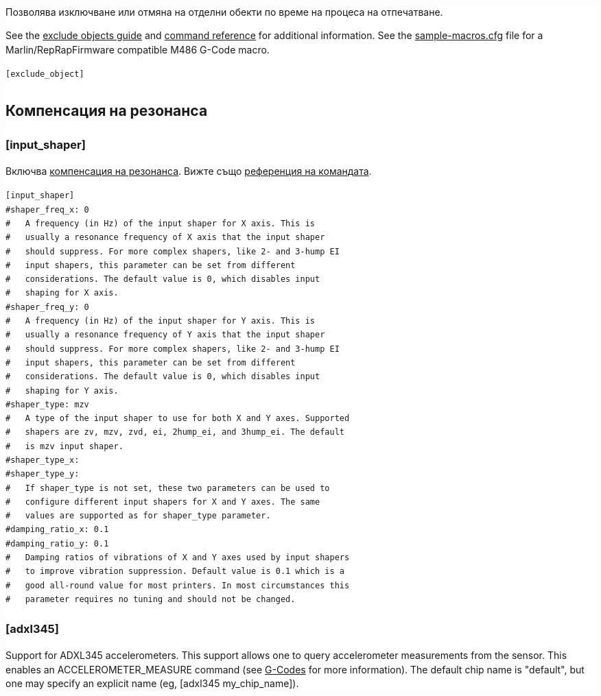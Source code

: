 Позволява изключване или отмяна на отделни обекти по време на процеса на отпечатване.

See the [exclude objects guide](Exclude_Object.md) and [command reference](G-Codes.md#excludeobject) for additional information. See the [sample-macros.cfg](../config/sample-macros.cfg) file for a Marlin/RepRapFirmware compatible M486 G-Code macro.

```
[exclude_object]
```

## Компенсация на резонанса

### [input_shaper]

Включва [компенсация на резонанса](Resonance_Compensation.md). Вижте също [референция на командата](G-Codes.md#input_shaper).

```
[input_shaper]
#shaper_freq_x: 0
#   A frequency (in Hz) of the input shaper for X axis. This is
#   usually a resonance frequency of X axis that the input shaper
#   should suppress. For more complex shapers, like 2- and 3-hump EI
#   input shapers, this parameter can be set from different
#   considerations. The default value is 0, which disables input
#   shaping for X axis.
#shaper_freq_y: 0
#   A frequency (in Hz) of the input shaper for Y axis. This is
#   usually a resonance frequency of Y axis that the input shaper
#   should suppress. For more complex shapers, like 2- and 3-hump EI
#   input shapers, this parameter can be set from different
#   considerations. The default value is 0, which disables input
#   shaping for Y axis.
#shaper_type: mzv
#   A type of the input shaper to use for both X and Y axes. Supported
#   shapers are zv, mzv, zvd, ei, 2hump_ei, and 3hump_ei. The default
#   is mzv input shaper.
#shaper_type_x:
#shaper_type_y:
#   If shaper_type is not set, these two parameters can be used to
#   configure different input shapers for X and Y axes. The same
#   values are supported as for shaper_type parameter.
#damping_ratio_x: 0.1
#damping_ratio_y: 0.1
#   Damping ratios of vibrations of X and Y axes used by input shapers
#   to improve vibration suppression. Default value is 0.1 which is a
#   good all-round value for most printers. In most circumstances this
#   parameter requires no tuning and should not be changed.
```

### [adxl345]

Support for ADXL345 accelerometers. This support allows one to query accelerometer measurements from the sensor. This enables an ACCELEROMETER_MEASURE command (see [G-Codes](G-Codes.md#adxl345) for more information). The default chip name is "default", but one may specify an explicit name (eg, [adxl345 my_chip_name]).
